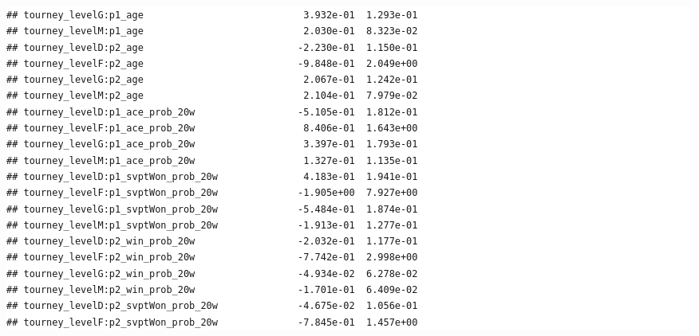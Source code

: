     ## tourney_levelG:p1_age                            3.932e-01  1.293e-01
    ## tourney_levelM:p1_age                            2.030e-01  8.323e-02
    ## tourney_levelD:p2_age                           -2.230e-01  1.150e-01
    ## tourney_levelF:p2_age                           -9.848e-01  2.049e+00
    ## tourney_levelG:p2_age                            2.067e-01  1.242e-01
    ## tourney_levelM:p2_age                            2.104e-01  7.979e-02
    ## tourney_levelD:p1_ace_prob_20w                  -5.105e-01  1.812e-01
    ## tourney_levelF:p1_ace_prob_20w                   8.406e-01  1.643e+00
    ## tourney_levelG:p1_ace_prob_20w                   3.397e-01  1.793e-01
    ## tourney_levelM:p1_ace_prob_20w                   1.327e-01  1.135e-01
    ## tourney_levelD:p1_svptWon_prob_20w               4.183e-01  1.941e-01
    ## tourney_levelF:p1_svptWon_prob_20w              -1.905e+00  7.927e+00
    ## tourney_levelG:p1_svptWon_prob_20w              -5.484e-01  1.874e-01
    ## tourney_levelM:p1_svptWon_prob_20w              -1.913e-01  1.277e-01
    ## tourney_levelD:p2_win_prob_20w                  -2.032e-01  1.177e-01
    ## tourney_levelF:p2_win_prob_20w                  -7.742e-01  2.998e+00
    ## tourney_levelG:p2_win_prob_20w                  -4.934e-02  6.278e-02
    ## tourney_levelM:p2_win_prob_20w                  -1.701e-01  6.409e-02
    ## tourney_levelD:p2_svptWon_prob_20w              -4.675e-02  1.056e-01
    ## tourney_levelF:p2_svptWon_prob_20w              -7.845e-01  1.457e+00